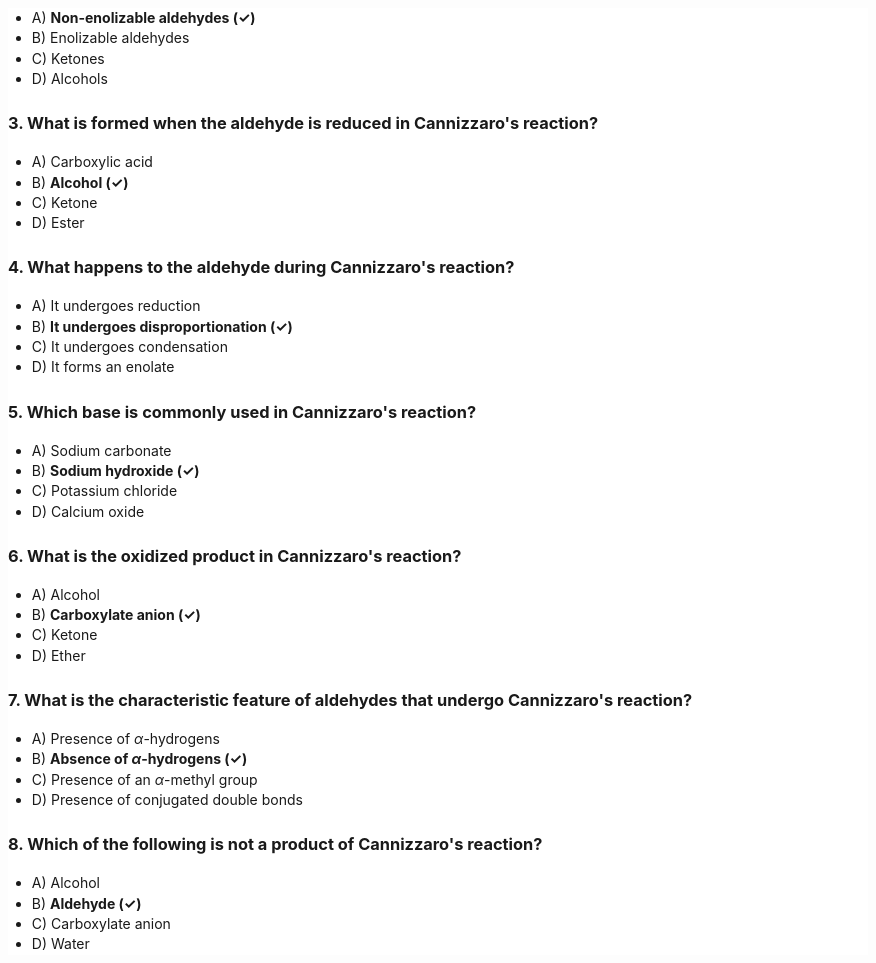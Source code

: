 - A) **Non-enolizable aldehydes (✓)**
- B) Enolizable aldehydes
- C) Ketones
- D) Alcohols

### 3. What is formed when the aldehyde is reduced in Cannizzaro's reaction?

- A) Carboxylic acid
- B) **Alcohol (✓)**
- C) Ketone
- D) Ester

### 4. What happens to the aldehyde during Cannizzaro's reaction?

- A) It undergoes reduction
- B) **It undergoes disproportionation (✓)**
- C) It undergoes condensation
- D) It forms an enolate

### 5. Which base is commonly used in Cannizzaro's reaction?

- A) Sodium carbonate
- B) **Sodium hydroxide (✓)**
- C) Potassium chloride
- D) Calcium oxide

### 6. What is the oxidized product in Cannizzaro's reaction?

- A) Alcohol
- B) **Carboxylate anion (✓)**
- C) Ketone
- D) Ether

### 7. What is the characteristic feature of aldehydes that undergo Cannizzaro's reaction?

- A) Presence of $\alpha$-hydrogens
- B) **Absence of $\alpha$-hydrogens (✓)**
- C) Presence of an $\alpha$-methyl group
- D) Presence of conjugated double bonds

### 8. Which of the following is not a product of Cannizzaro's reaction?

- A) Alcohol
- B) **Aldehyde (✓)**
- C) Carboxylate anion
- D) Water
